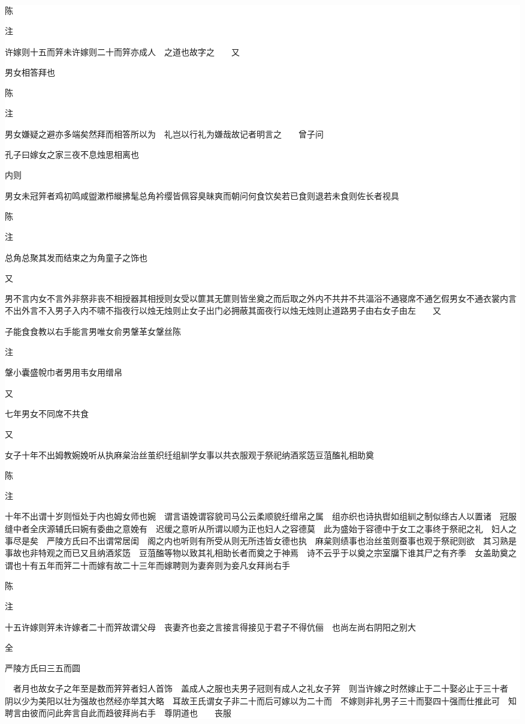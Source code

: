 陈  

注  

许嫁则十五而笄未许嫁则二十而笄亦成人　之道也故字之　　又  

男女相答拜也  

陈  

注  

男女嫌疑之避亦多端矣然拜而相答所以为　礼岂以行礼为嫌哉故记者明言之　　曾子问  

孔子曰嫁女之家三夜不息烛思相离也  

内则  

男女未冠笄者鸡初鸣咸盥漱栉縰拂髦总角衿缨皆佩容臭昧爽而朝问何食饮矣若已食则退若未食则佐长者视具  

陈  

注  

总角总聚其发而结束之为角童子之饰也  

又  

男不言内女不言外非祭非丧不相授器其相授则女受以篚其无篚则皆坐奠之而后取之外内不共井不共湢浴不通寝席不通乞假男女不通衣裳内言不出外言不入男子入内不啸不指夜行以烛无烛则止女子出门必拥蔽其面夜行以烛无烛则止道路男子由右女子由左　　又  

子能食食教以右手能言男唯女俞男鞶革女鞶丝陈  

注  

鞶小囊盛帨巾者男用韦女用缯帛  

又  

七年男女不同席不共食  

又  

女子十年不出姆教婉娩听从执麻枲治丝茧织纴组紃学女事以共衣服观于祭祀纳酒浆笾豆菹醢礼相助奠  

陈  

注  

十年不出谓十岁则恒处于内也姆女师也婉　谓言语娩谓容貌司马公云柔顺貌纴缯帛之属　组亦织也诗执辔如组紃之制似绦古人以置诸　冠服缝中者全庆源辅氏曰婉有委曲之意娩有　迟缓之意听从所谓以顺为正也妇人之容德莫　此为盛始于容德中于女工之事终于祭祀之礼　妇人之事尽是矣　严陵方氏曰不出谓常居闺　阁之内也听则有所受从则无所违皆女德也执　麻枲则绩事也治丝茧则蚕事也观于祭祀则欲　其习熟是事故也非特观之而已又且纳酒浆笾　豆菹醢等物以致其礼相助长者而奠之于神焉　诗不云乎于以奠之宗室牖下谁其尸之有齐季　女盖助奠之谓也十有五年而笄二十而嫁有故二十三年而嫁聘则为妻奔则为妾凡女拜尚右手  

陈  

注  

十五许嫁则笄未许嫁者二十而笄故谓父母　丧妻齐也妾之言接言得接见于君子不得伉俪　也尚左尚右阴阳之别大  

全  

严陵方氏曰三五而圆  

　者月也故女子之年至是数而笄笄者妇人首饰　盖成人之服也夫男子冠则有成人之礼女子笄　则当许嫁之时然嫁止于二十娶必止于三十者　阴以少为美阳以壮为强故也然经亦举其大略　耳故王氏谓女子非二十而后可嫁以为二十而　不嫁则非礼男子三十而娶四十强而仕推此可　知聘言由彼而问此奔言自此而趋彼拜尚右手　尊阴道也　　丧服  
